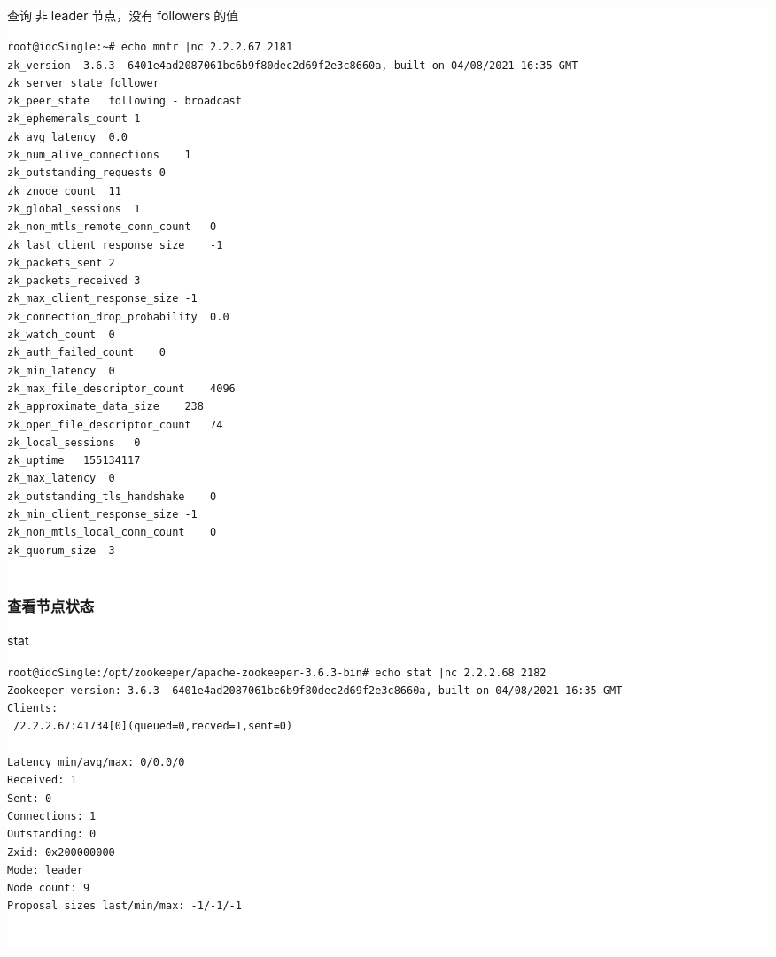 

查询 非 leader 节点，没有 followers 的值

```
root@idcSingle:~# echo mntr |nc 2.2.2.67 2181
zk_version	3.6.3--6401e4ad2087061bc6b9f80dec2d69f2e3c8660a, built on 04/08/2021 16:35 GMT
zk_server_state	follower
zk_peer_state	following - broadcast
zk_ephemerals_count	1
zk_avg_latency	0.0
zk_num_alive_connections	1
zk_outstanding_requests	0
zk_znode_count	11
zk_global_sessions	1
zk_non_mtls_remote_conn_count	0
zk_last_client_response_size	-1
zk_packets_sent	2
zk_packets_received	3
zk_max_client_response_size	-1
zk_connection_drop_probability	0.0
zk_watch_count	0
zk_auth_failed_count	0
zk_min_latency	0
zk_max_file_descriptor_count	4096
zk_approximate_data_size	238
zk_open_file_descriptor_count	74
zk_local_sessions	0
zk_uptime	155134117
zk_max_latency	0
zk_outstanding_tls_handshake	0
zk_min_client_response_size	-1
zk_non_mtls_local_conn_count	0
zk_quorum_size	3


```



### 查看节点状态



stat

````
root@idcSingle:/opt/zookeeper/apache-zookeeper-3.6.3-bin# echo stat |nc 2.2.2.68 2182
Zookeeper version: 3.6.3--6401e4ad2087061bc6b9f80dec2d69f2e3c8660a, built on 04/08/2021 16:35 GMT
Clients:
 /2.2.2.67:41734[0](queued=0,recved=1,sent=0)

Latency min/avg/max: 0/0.0/0
Received: 1
Sent: 0
Connections: 1
Outstanding: 0
Zxid: 0x200000000
Mode: leader
Node count: 9
Proposal sizes last/min/max: -1/-1/-1



````
